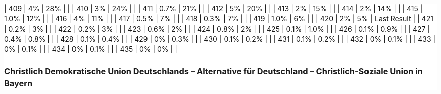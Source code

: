 | 409 | 4% | 28% |  |
| 410 | 3% | 24% |  |
| 411 | 0.7% | 21% |  |
| 412 | 5% | 20% |  |
| 413 | 2% | 15% |  |
| 414 | 2% | 14% |  |
| 415 | 1.0% | 12% |  |
| 416 | 4% | 11% |  |
| 417 | 0.5% | 7% |  |
| 418 | 0.3% | 7% |  |
| 419 | 1.0% | 6% |  |
| 420 | 2% | 5% | Last Result |
| 421 | 0.2% | 3% |  |
| 422 | 0.2% | 3% |  |
| 423 | 0.6% | 2% |  |
| 424 | 0.8% | 2% |  |
| 425 | 0.1% | 1.0% |  |
| 426 | 0.1% | 0.9% |  |
| 427 | 0.4% | 0.8% |  |
| 428 | 0.1% | 0.4% |  |
| 429 | 0% | 0.3% |  |
| 430 | 0.1% | 0.2% |  |
| 431 | 0.1% | 0.2% |  |
| 432 | 0% | 0.1% |  |
| 433 | 0% | 0.1% |  |
| 434 | 0% | 0.1% |  |
| 435 | 0% | 0% |  |

### Christlich Demokratische Union Deutschlands – Alternative für Deutschland – Christlich-Soziale Union in Bayern
